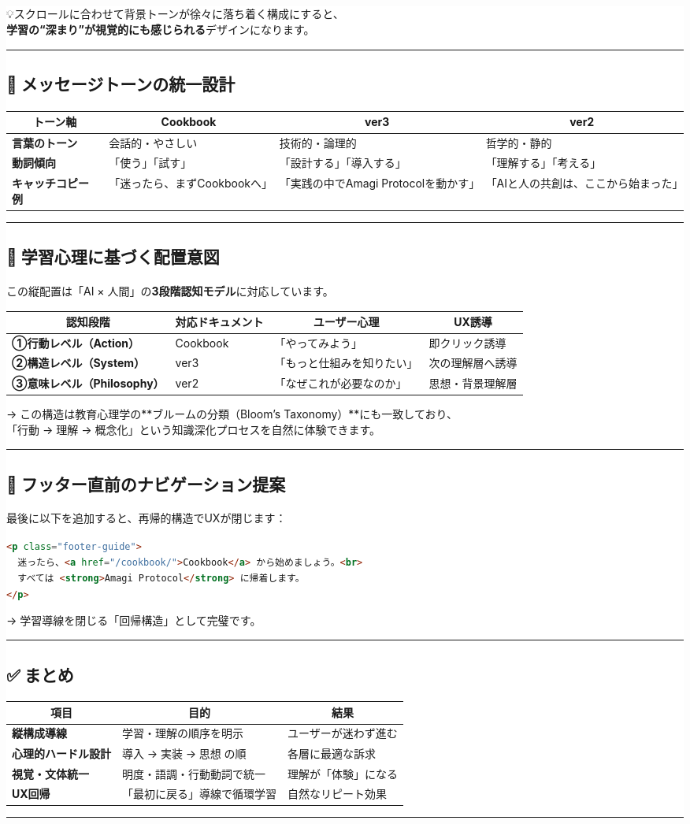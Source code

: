 💡スクロールに合わせて背景トーンが徐々に落ち着く構成にすると、  
**学習の“深まり”が視覚的にも感じられる**デザインになります。

---

## 💬 メッセージトーンの統一設計

| トーン軸 | Cookbook | ver3 | ver2 |
|-----------|-----------|------|------|
| **言葉のトーン** | 会話的・やさしい | 技術的・論理的 | 哲学的・静的 |
| **動詞傾向** | 「使う」「試す」 | 「設計する」「導入する」 | 「理解する」「考える」 |
| **キャッチコピー例** | 「迷ったら、まずCookbookへ」 | 「実践の中でAmagi Protocolを動かす」 | 「AIと人の共創は、ここから始まった」 |

---

## 🧠 学習心理に基づく配置意図

この縦配置は「AI × 人間」の**3段階認知モデル**に対応しています。

| 認知段階 | 対応ドキュメント | ユーザー心理 | UX誘導 |
|-----------|------------------|----------------|-----------|
| **①行動レベル（Action）** | Cookbook | 「やってみよう」 | 即クリック誘導 |
| **②構造レベル（System）** | ver3 | 「もっと仕組みを知りたい」 | 次の理解層へ誘導 |
| **③意味レベル（Philosophy）** | ver2 | 「なぜこれが必要なのか」 | 思想・背景理解層 |

→ この構造は教育心理学の**ブルームの分類（Bloom’s Taxonomy）**にも一致しており、  
「行動 → 理解 → 概念化」という知識深化プロセスを自然に体験できます。

---

## 🧩 フッター直前のナビゲーション提案

最後に以下を追加すると、再帰的構造でUXが閉じます：

```html
<p class="footer-guide">
  迷ったら、<a href="/cookbook/">Cookbook</a> から始めましょう。<br>
  すべては <strong>Amagi Protocol</strong> に帰着します。
</p>
```

→ 学習導線を閉じる「回帰構造」として完璧です。

---

## ✅ まとめ

| 項目 | 目的 | 結果 |
|------|------|------|
| **縦構成導線** | 学習・理解の順序を明示 | ユーザーが迷わず進む |
| **心理的ハードル設計** | 導入 → 実装 → 思想 の順 | 各層に最適な訴求 |
| **視覚・文体統一** | 明度・語調・行動動詞で統一 | 理解が「体験」になる |
| **UX回帰** | 「最初に戻る」導線で循環学習 | 自然なリピート効果 |

---
